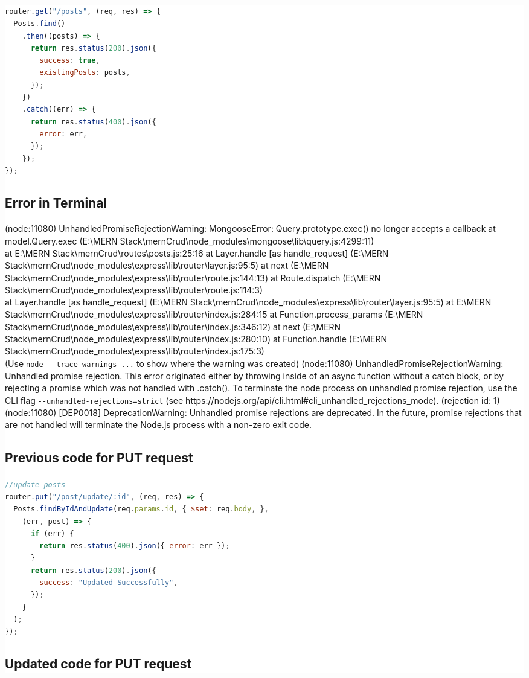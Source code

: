 ```javascript
router.get("/posts", (req, res) => {
  Posts.find()
    .then((posts) => {
      return res.status(200).json({
        success: true,
        existingPosts: posts,
      });
    })
    .catch((err) => {
      return res.status(400).json({
        error: err,
      });
    });
});
```

Error in Terminal
---

(node:11080) UnhandledPromiseRejectionWarning: MongooseError: Query.prototype.exec() no longer accepts a callback
    at model.Query.exec (E:\MERN Stack\mernCrud\node_modules\mongoose\lib\query.js:4299:11)     
    at E:\MERN Stack\mernCrud\routes\posts.js:25:16
    at Layer.handle [as handle_request] (E:\MERN Stack\mernCrud\node_modules\express\lib\router\layer.js:95:5)
    at next (E:\MERN Stack\mernCrud\node_modules\express\lib\router\route.js:144:13)
    at Route.dispatch (E:\MERN Stack\mernCrud\node_modules\express\lib\router\route.js:114:3)   
    at Layer.handle [as handle_request] (E:\MERN Stack\mernCrud\node_modules\express\lib\router\layer.js:95:5)
    at E:\MERN Stack\mernCrud\node_modules\express\lib\router\index.js:284:15
    at Function.process_params (E:\MERN Stack\mernCrud\node_modules\express\lib\router\index.js:346:12)
    at next (E:\MERN Stack\mernCrud\node_modules\express\lib\router\index.js:280:10)
    at Function.handle (E:\MERN Stack\mernCrud\node_modules\express\lib\router\index.js:175:3)  
(Use `node --trace-warnings ...` to show where the warning was created)
(node:11080) UnhandledPromiseRejectionWarning: Unhandled promise rejection. This error originated either by throwing inside of an async function without a catch block, or by rejecting a promise which was not handled with .catch(). To terminate the node process on unhandled promise rejection, use the CLI flag `--unhandled-rejections=strict` (see https://nodejs.org/api/cli.html#cli_unhandled_rejections_mode). (rejection id: 1)
(node:11080) [DEP0018] DeprecationWarning: Unhandled promise rejections are deprecated. In the future, promise rejections that are not handled will terminate the Node.js process with a non-zero exit code.

Previous code for PUT request
---
```javascript
//update posts
router.put("/post/update/:id", (req, res) => {
  Posts.findByIdAndUpdate(req.params.id, { $set: req.body, },
    (err, post) => {
      if (err) {
        return res.status(400).json({ error: err });
      }
      return res.status(200).json({
        success: "Updated Successfully",
      });
    }
  );
});
```
Updated code for PUT request
---
